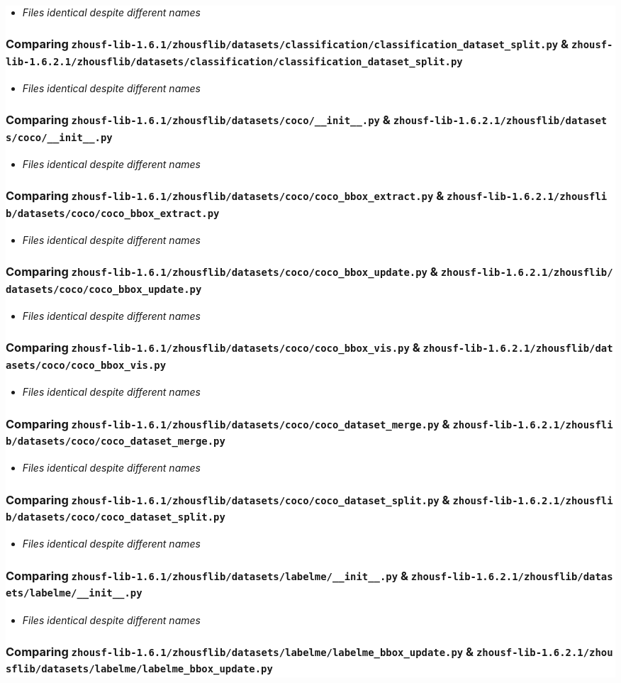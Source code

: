  * *Files identical despite different names*

### Comparing `zhousf-lib-1.6.1/zhousflib/datasets/classification/classification_dataset_split.py` & `zhousf-lib-1.6.2.1/zhousflib/datasets/classification/classification_dataset_split.py`

 * *Files identical despite different names*

### Comparing `zhousf-lib-1.6.1/zhousflib/datasets/coco/__init__.py` & `zhousf-lib-1.6.2.1/zhousflib/datasets/coco/__init__.py`

 * *Files identical despite different names*

### Comparing `zhousf-lib-1.6.1/zhousflib/datasets/coco/coco_bbox_extract.py` & `zhousf-lib-1.6.2.1/zhousflib/datasets/coco/coco_bbox_extract.py`

 * *Files identical despite different names*

### Comparing `zhousf-lib-1.6.1/zhousflib/datasets/coco/coco_bbox_update.py` & `zhousf-lib-1.6.2.1/zhousflib/datasets/coco/coco_bbox_update.py`

 * *Files identical despite different names*

### Comparing `zhousf-lib-1.6.1/zhousflib/datasets/coco/coco_bbox_vis.py` & `zhousf-lib-1.6.2.1/zhousflib/datasets/coco/coco_bbox_vis.py`

 * *Files identical despite different names*

### Comparing `zhousf-lib-1.6.1/zhousflib/datasets/coco/coco_dataset_merge.py` & `zhousf-lib-1.6.2.1/zhousflib/datasets/coco/coco_dataset_merge.py`

 * *Files identical despite different names*

### Comparing `zhousf-lib-1.6.1/zhousflib/datasets/coco/coco_dataset_split.py` & `zhousf-lib-1.6.2.1/zhousflib/datasets/coco/coco_dataset_split.py`

 * *Files identical despite different names*

### Comparing `zhousf-lib-1.6.1/zhousflib/datasets/labelme/__init__.py` & `zhousf-lib-1.6.2.1/zhousflib/datasets/labelme/__init__.py`

 * *Files identical despite different names*

### Comparing `zhousf-lib-1.6.1/zhousflib/datasets/labelme/labelme_bbox_update.py` & `zhousf-lib-1.6.2.1/zhousflib/datasets/labelme/labelme_bbox_update.py`
